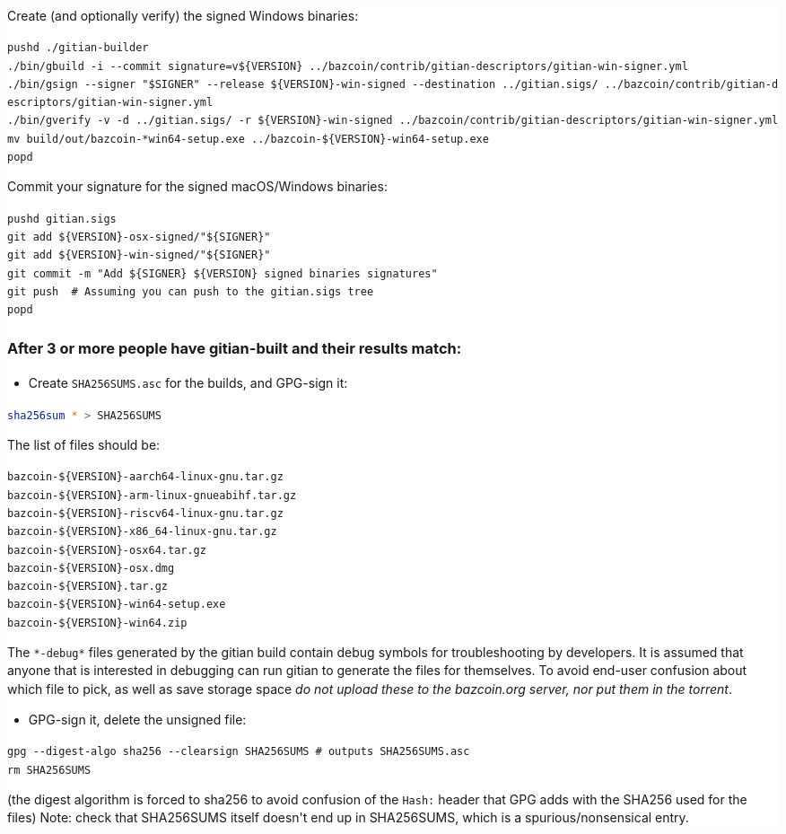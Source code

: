 Create (and optionally verify) the signed Windows binaries:

    pushd ./gitian-builder
    ./bin/gbuild -i --commit signature=v${VERSION} ../bazcoin/contrib/gitian-descriptors/gitian-win-signer.yml
    ./bin/gsign --signer "$SIGNER" --release ${VERSION}-win-signed --destination ../gitian.sigs/ ../bazcoin/contrib/gitian-descriptors/gitian-win-signer.yml
    ./bin/gverify -v -d ../gitian.sigs/ -r ${VERSION}-win-signed ../bazcoin/contrib/gitian-descriptors/gitian-win-signer.yml
    mv build/out/bazcoin-*win64-setup.exe ../bazcoin-${VERSION}-win64-setup.exe
    popd

Commit your signature for the signed macOS/Windows binaries:

    pushd gitian.sigs
    git add ${VERSION}-osx-signed/"${SIGNER}"
    git add ${VERSION}-win-signed/"${SIGNER}"
    git commit -m "Add ${SIGNER} ${VERSION} signed binaries signatures"
    git push  # Assuming you can push to the gitian.sigs tree
    popd

### After 3 or more people have gitian-built and their results match:

- Create `SHA256SUMS.asc` for the builds, and GPG-sign it:

```bash
sha256sum * > SHA256SUMS
```

The list of files should be:
```
bazcoin-${VERSION}-aarch64-linux-gnu.tar.gz
bazcoin-${VERSION}-arm-linux-gnueabihf.tar.gz
bazcoin-${VERSION}-riscv64-linux-gnu.tar.gz
bazcoin-${VERSION}-x86_64-linux-gnu.tar.gz
bazcoin-${VERSION}-osx64.tar.gz
bazcoin-${VERSION}-osx.dmg
bazcoin-${VERSION}.tar.gz
bazcoin-${VERSION}-win64-setup.exe
bazcoin-${VERSION}-win64.zip
```
The `*-debug*` files generated by the gitian build contain debug symbols
for troubleshooting by developers. It is assumed that anyone that is interested
in debugging can run gitian to generate the files for themselves. To avoid
end-user confusion about which file to pick, as well as save storage
space *do not upload these to the bazcoin.org server, nor put them in the torrent*.

- GPG-sign it, delete the unsigned file:
```
gpg --digest-algo sha256 --clearsign SHA256SUMS # outputs SHA256SUMS.asc
rm SHA256SUMS
```
(the digest algorithm is forced to sha256 to avoid confusion of the `Hash:` header that GPG adds with the SHA256 used for the files)
Note: check that SHA256SUMS itself doesn't end up in SHA256SUMS, which is a spurious/nonsensical entry.
